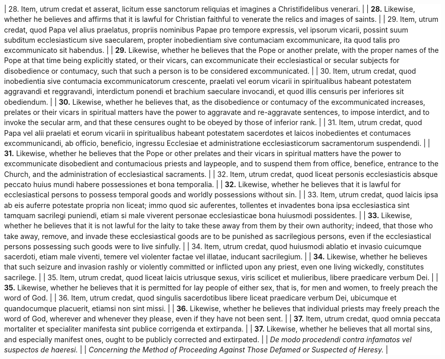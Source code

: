 | 28. Item, utrum credat et asserat, licitum esse sanctorum reliquias et imagines a Christifidelibus venerari. | | **28.** Likewise, whether he believes and affirms that it is lawful for Christian faithful to venerate the relics and images of saints. |
| 29. Item, utrum credat, quod Papa vel alius praelatus, propriis nominibus Papae pro tempore expressis, vel ipsorum vicarii, possint suum subditum ecclesiasticum sive saecularem, propter inobedientiam sive contumaciam excommunicare, ita quod talis pro excommunicato sit habendus. | | **29.** Likewise, whether he believes that the Pope or another prelate, with the proper names of the Pope at that time being explicitly stated, or their vicars, can excommunicate their ecclesiastical or secular subjects for disobedience or contumacy, such that such a person is to be considered excommunicated. |
| 30. Item, utrum credat, quod inobedientia sive contumacia excommunicatorum crescente, praelati vel eorum vicarii in spiritualibus habeant potestatem aggravandi et reggravandi, interdictum ponendi et brachium saeculare invocandi, et quod illis censuris per inferiores sit obediendum. | | **30.** Likewise, whether he believes that, as the disobedience or contumacy of the excommunicated increases, prelates or their vicars in spiritual matters have the power to aggravate and re-aggravate sentences, to impose interdict, and to invoke the secular arm, and that these censures ought to be obeyed by those of inferior rank. |
| 31. Item, utrum credat, quod Papa vel alii praelati et eorum vicarii in spiritualibus habeant potestatem sacerdotes et laicos inobedientes et contumaces excommunicandi, ab officio, beneficio, ingressu Ecclesiae et administratione ecclesiasticorum sacramentorum suspendendi. | | **31.** Likewise, whether he believes that the Pope or other prelates and their vicars in spiritual matters have the power to excommunicate disobedient and contumacious priests and laypeople, and to suspend them from office, benefice, entrance to the Church, and the administration of ecclesiastical sacraments. |
| 32. Item, utrum credat, quod liceat personis ecclesiasticis absque peccato huius mundi habere possessiones et bona temporalia. | | **32.** Likewise, whether he believes that it is lawful for ecclesiastical persons to possess temporal goods and worldly possessions without sin. |
| 33. Item, utrum credat, quod laicis ipsa ab eis auferre potestate propria non liceat; immo quod sic auferentes, tollentes et invadentes bona ipsa ecclesiastica sint tamquam sacrilegi puniendi, etiam si male viverent personae ecclesiasticae bona huiusmodi possidentes. | | **33.** Likewise, whether he believes that it is not lawful for the laity to take these away from them by their own authority; indeed, that those who take away, remove, and invade these ecclesiastical goods are to be punished as sacrilegious persons, even if the ecclesiastical persons possessing such goods were to live sinfully. |
| 34. Item, utrum credat, quod huiusmodi ablatio et invasio cuicumque sacerdoti, etiam male viventi, temere vel violenter factae vel illatae, inducant sacrilegium. | | **34.** Likewise, whether he believes that such seizure and invasion rashly or violently committed or inflicted upon any priest, even one living wickedly, constitutes sacrilege. |
| 35. Item, utrum credat, quod liceat laicis utriusque sexus, viris scilicet et mulieribus, libere praedicare verbum Dei. | | **35.** Likewise, whether he believes that it is permitted for lay people of either sex, that is, for men and women, to freely preach the word of God. |
| 36. Item, utrum credat, quod singulis sacerdotibus libere liceat praedicare verbum Dei, ubicumque et quandocumque placuerit, etiamsi non sint missi. | | **36.** Likewise, whether he believes that individual priests may freely preach the word of God, wherever and whenever they please, even if they have not been sent. |
| **37.** Item, utrum credat, quod omnia peccata mortaliter et specialiter manifesta sint publice corrigenda et extirpanda. | | **37.** Likewise, whether he believes that all mortal sins, and especially manifest ones, ought to be publicly corrected and extirpated. |
| *De modo procedendi contra infamatos vel suspectos de haeresi.* | | *Concerning the Method of Proceeding Against Those Defamed or Suspected of Heresy.* |